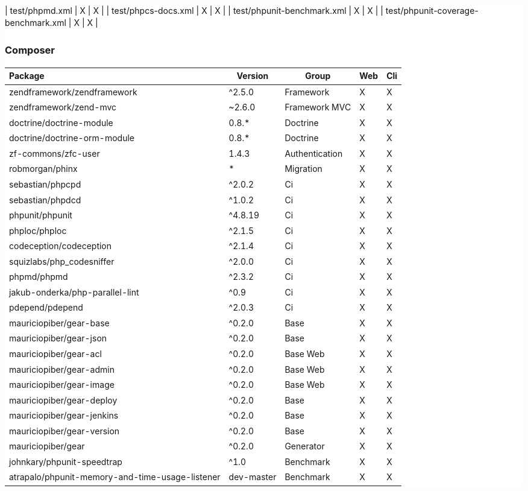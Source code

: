 | test/phpmd.xml | X | X |
| test/phpcs-docs.xml | X | X |
| test/phpunit-benchmark.xml | X | X |
| test/phpunit-coverage-benchmark.xml | X | X |

### Composer

| Package | Version | Group | Web | Cli |
| :-- | --- | --- | --- | --- |
| zendframework/zendframework| ^2.5.0 | Framework | X | X |
| zendframework/zend-mvc| ~2.6.0 | Framework MVC | X | X |
| doctrine/doctrine-module| 0.8.* | Doctrine | X | X |
| doctrine/doctrine-orm-module| 0.8.* | Doctrine | X | X |
| zf-commons/zfc-user| 1.4.3 | Authentication | X | X
| robmorgan/phinx| * | Migration | X | X |
| sebastian/phpcpd| ^2.0.2 | Ci | X | X |
| sebastian/phpdcd| ^1.0.2 | Ci | X | X |
| phpunit/phpunit| ^4.8.19 | Ci | X | X |
| phploc/phploc| ^2.1.5 | Ci | X | X |
| codeception/codeception| ^2.1.4 | Ci | X | X |
| squizlabs/php_codesniffer| ^2.0.0 | Ci | X | X |
| phpmd/phpmd| ^2.3.2 | Ci | X | X |
| jakub-onderka/php-parallel-lint| ^0.9 | Ci | X | X |
| pdepend/pdepend| ^2.0.3 | Ci | X | X |
| mauriciopiber/gear-base| ^0.2.0 | Base | X | X |
| mauriciopiber/gear-json| ^0.2.0 | Base | X | X |
| mauriciopiber/gear-acl| ^0.2.0 | Base Web | X | X |
| mauriciopiber/gear-admin| ^0.2.0 | Base Web | X | X |
| mauriciopiber/gear-image| ^0.2.0 | Base Web | X | X |
| mauriciopiber/gear-deploy| ^0.2.0 | Base | X | X |
| mauriciopiber/gear-jenkins| ^0.2.0 | Base | X | X |
| mauriciopiber/gear-version| ^0.2.0 | Base | X | X |
| mauriciopiber/gear| ^0.2.0 | Generator | X | X |
| johnkary/phpunit-speedtrap | ^1.0 | Benchmark | X | X |
| atrapalo/phpunit-memory-and-time-usage-listener| dev-master | Benchmark | X | X |
